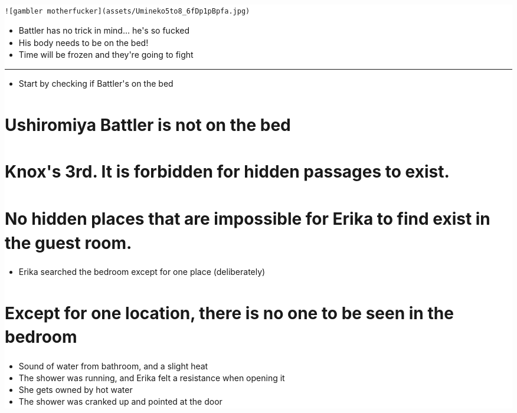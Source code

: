     ![gambler motherfucker](assets/Umineko5to8_6fDp1pBpfa.jpg)

-   Battler has no trick in mind... he's so fucked
-   His body needs to be on the bed!
-   Time will be frozen and they're going to fight

---

-   Start by checking if Battler's on the bed

# Ushiromiya Battler is not on the bed

# Knox's 3rd. It is forbidden for hidden passages to exist.

# No hidden places that are impossible for Erika to find exist in the guest room.

-   Erika searched the bedroom except for one place (deliberately)

# Except for one location, there is no one to be seen in the bedroom

-   Sound of water from bathroom, and a slight heat
-   The shower was running, and Erika felt a resistance when opening it
-   She gets owned by hot water
-   The shower was cranked up and pointed at the door
